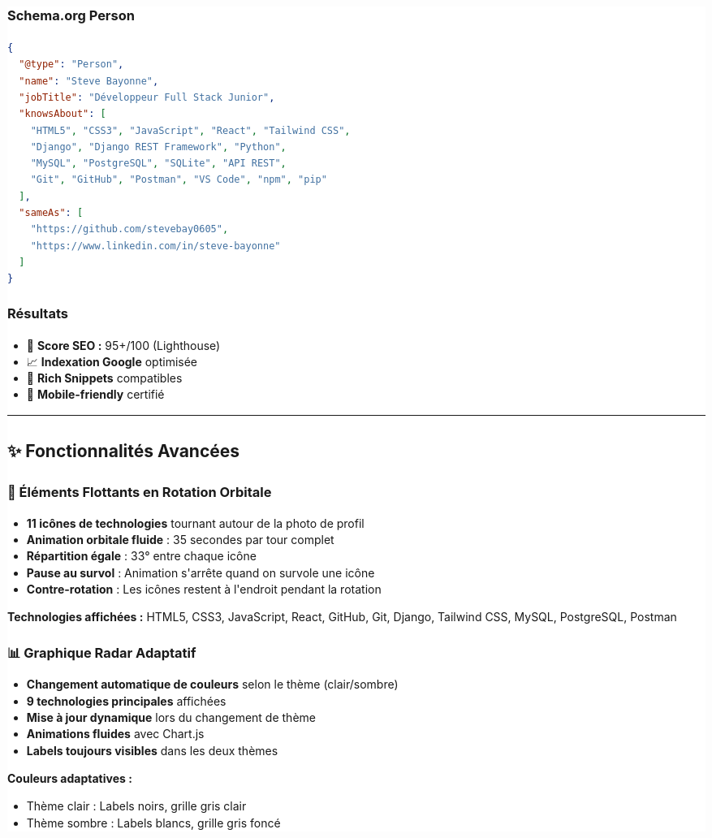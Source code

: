 ### Schema.org Person

```json
{
  "@type": "Person",
  "name": "Steve Bayonne",
  "jobTitle": "Développeur Full Stack Junior",
  "knowsAbout": [
    "HTML5", "CSS3", "JavaScript", "React", "Tailwind CSS",
    "Django", "Django REST Framework", "Python",
    "MySQL", "PostgreSQL", "SQLite", "API REST",
    "Git", "GitHub", "Postman", "VS Code", "npm", "pip"
  ],
  "sameAs": [
    "https://github.com/stevebay0605",
    "https://www.linkedin.com/in/steve-bayonne"
  ]
}
```

### Résultats

- 🎯 **Score SEO :** 95+/100 (Lighthouse)
- 📈 **Indexation Google** optimisée
- 🔗 **Rich Snippets** compatibles
- 📱 **Mobile-friendly** certifié

---

## ✨ Fonctionnalités Avancées

### 🎯 Éléments Flottants en Rotation Orbitale

- **11 icônes de technologies** tournant autour de la photo de profil
- **Animation orbitale fluide** : 35 secondes par tour complet
- **Répartition égale** : 33° entre chaque icône
- **Pause au survol** : Animation s'arrête quand on survole une icône
- **Contre-rotation** : Les icônes restent à l'endroit pendant la rotation

**Technologies affichées :**
HTML5, CSS3, JavaScript, React, GitHub, Git, Django, Tailwind CSS, MySQL, PostgreSQL, Postman

### 📊 Graphique Radar Adaptatif

- **Changement automatique de couleurs** selon le thème (clair/sombre)
- **9 technologies principales** affichées
- **Mise à jour dynamique** lors du changement de thème
- **Animations fluides** avec Chart.js
- **Labels toujours visibles** dans les deux thèmes

**Couleurs adaptatives :**
- Thème clair : Labels noirs, grille gris clair
- Thème sombre : Labels blancs, grille gris foncé
